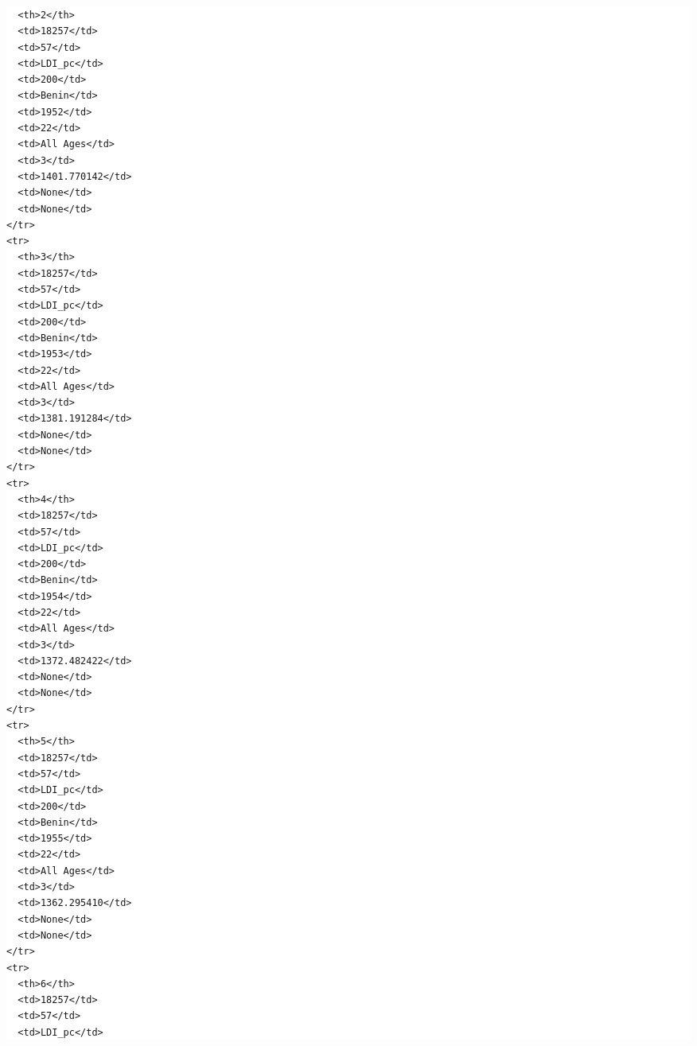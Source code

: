       <th>2</th>
      <td>18257</td>
      <td>57</td>
      <td>LDI_pc</td>
      <td>200</td>
      <td>Benin</td>
      <td>1952</td>
      <td>22</td>
      <td>All Ages</td>
      <td>3</td>
      <td>1401.770142</td>
      <td>None</td>
      <td>None</td>
    </tr>
    <tr>
      <th>3</th>
      <td>18257</td>
      <td>57</td>
      <td>LDI_pc</td>
      <td>200</td>
      <td>Benin</td>
      <td>1953</td>
      <td>22</td>
      <td>All Ages</td>
      <td>3</td>
      <td>1381.191284</td>
      <td>None</td>
      <td>None</td>
    </tr>
    <tr>
      <th>4</th>
      <td>18257</td>
      <td>57</td>
      <td>LDI_pc</td>
      <td>200</td>
      <td>Benin</td>
      <td>1954</td>
      <td>22</td>
      <td>All Ages</td>
      <td>3</td>
      <td>1372.482422</td>
      <td>None</td>
      <td>None</td>
    </tr>
    <tr>
      <th>5</th>
      <td>18257</td>
      <td>57</td>
      <td>LDI_pc</td>
      <td>200</td>
      <td>Benin</td>
      <td>1955</td>
      <td>22</td>
      <td>All Ages</td>
      <td>3</td>
      <td>1362.295410</td>
      <td>None</td>
      <td>None</td>
    </tr>
    <tr>
      <th>6</th>
      <td>18257</td>
      <td>57</td>
      <td>LDI_pc</td>